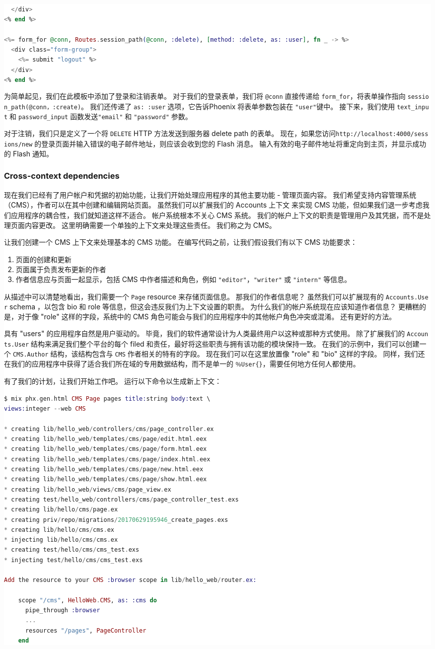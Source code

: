 ```elixir
  </div>
<% end %>

<%= form_for @conn, Routes.session_path(@conn, :delete), [method: :delete, as: :user], fn _ -> %>
  <div class="form-group">
    <%= submit "logout" %>
  </div>
<% end %>
```

为简单起见，我们在此模板中添加了登录和注销表单。 对于我们的登录表单，我们将 `@conn` 直接传递给 `form_for`，将表单操作指向 `session_path(@conn，:create)`。 我们还传递了 `as: :user` 选项，它告诉Phoenix 将表单参数包装在 `"user"`键中。 接下来，我们使用 `text_input` 和 `password_input` 函数发送`"email"` 和 `"password"` 参数。


对于注销，我们只是定义了一个将 `DELETE` HTTP 方法发送到服务器 delete path 的表单。 现在，如果您访问`http://localhost:4000/sessions/new` 的登录页面并输入错误的电子邮件地址，则应该会收到您的 Flash 消息。 输入有效的电子邮件地址将重定向到主页，并显示成功的 Flash 通知。


###  Cross-context dependencies

现在我们已经有了用户帐户和凭据的初始功能，让我们开始处理应用程序的其他主要功能 - 管理页面内容。 我们希望支持内容管理系统（CMS），作者可以在其中创建和编辑网站页面。 虽然我们可以扩展我们的 Accounts 上下文 来实现 CMS 功能，但如果我们退一步考虑我们应用程序的耦合性，我们就知道这样不适合。 帐户系统根本不关心 CMS 系统。 我们的帐户上下文的职责是管理用户及其凭据，而不是处理页面内容更改。 这里明确需要一个单独的上下文来处理这些责任。 我们称之为 CMS。

让我们创建一个 CMS 上下文来处理基本的 CMS 功能。 在编写代码之前，让我们假设我们有以下 CMS 功能要求：

1. 页面的创建和更新
2. 页面属于负责发布更新的作者
3. 作者信息应与页面一起显示，包括 CMS 中作者描述和角色，例如 `"editor"`，`"writer"` 或 `"intern"` 等信息。

从描述中可以清楚地看出，我们需要一个 `Page` resource 来存储页面信息。 那我们的作者信息呢？ 虽然我们可以扩展现有的 `Accounts.User` schema ，以包含 bio 和 role 等信息，但这会违反我们为上下文设置的职责。 为什么我们的帐户系统现在应该知道作者信息？ 更糟糕的是，对于像 "role" 这样的字段，系统中的 CMS 角色可能会与我们的应用程序中的其他帐户角色冲突或混淆。 还有更好的方法。

具有 "users" 的应用程序自然是用户驱动的。 毕竟，我们的软件通常设计为人类最终用户以这种或那种方式使用。 除了扩展我们的 `Accounts.User` 结构来满足我们整个平台的每个 filed 和责任，最好将这些职责与拥有该功能的模块保持一致。 在我们的示例中，我们可以创建一个 `CMS.Author` 结构，该结构包含与 `CMS` 作者相关的特有的字段。 现在我们可以在这里放置像 "role" 和 "bio" 这样的字段。 同样，我们还在我们的应用程序中获得了适合我们所在域的专用数据结构，而不是单一的 `％User{}`，需要任何地方任何人都使用。

有了我们的计划，让我们开始工作吧。 运行以下命令以生成新上下文：

```elixir
$ mix phx.gen.html CMS Page pages title:string body:text \
views:integer --web CMS

* creating lib/hello_web/controllers/cms/page_controller.ex
* creating lib/hello_web/templates/cms/page/edit.html.eex
* creating lib/hello_web/templates/cms/page/form.html.eex
* creating lib/hello_web/templates/cms/page/index.html.eex
* creating lib/hello_web/templates/cms/page/new.html.eex
* creating lib/hello_web/templates/cms/page/show.html.eex
* creating lib/hello_web/views/cms/page_view.ex
* creating test/hello_web/controllers/cms/page_controller_test.exs
* creating lib/hello/cms/page.ex
* creating priv/repo/migrations/20170629195946_create_pages.exs
* creating lib/hello/cms/cms.ex
* injecting lib/hello/cms/cms.ex
* creating test/hello/cms/cms_test.exs
* injecting test/hello/cms/cms_test.exs

Add the resource to your CMS :browser scope in lib/hello_web/router.ex:

    scope "/cms", HelloWeb.CMS, as: :cms do
      pipe_through :browser
      ...
      resources "/pages", PageController
    end

```